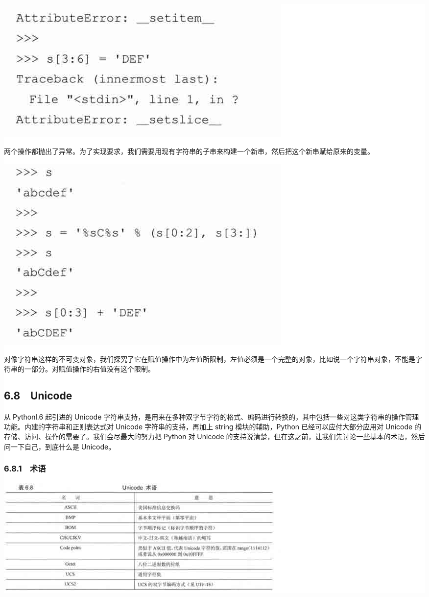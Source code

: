 ![](img/00347.jpg)

两个操作都抛出了异常。为了实现要求，我们需要用现有字符串的子串来构建一个新串，然后把这个新串赋给原来的变量。

![](img/01123.jpg)

对像字符串这样的不可变对象，我们探究了它在赋值操作中为左值所限制，左值必须是一个完整的对象，比如说一个字符串对象，不能是字符串的一部分。对赋值操作的右值没有这个限制。

## 6.8　Unicode

从 Pythonl.6 起引进的 Unicode 字符串支持，是用来在多种双字节字符的格式、编码进行转换的，其中包括一些对这类字符串的操作管理功能。内建的字符串和正则表达式对 Unicode 字符串的支持，再加上 string 模块的辅助，Python 已经可以应付大部分应用对 Unicode 的存储、访问、操作的需要了。我们会尽最大的努力把 Python 对 Unicode 的支持说清楚，但在这之前，让我们先讨论一些基本的术语，然后问一下自己，到底什么是 Unicode。

### 6.8.1　术语

![](img/01126.jpg)
